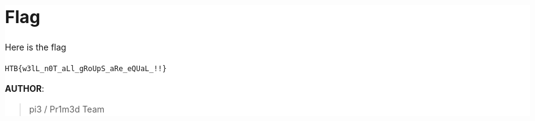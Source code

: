 # Flag
Here is the flag

```
HTB{w3lL_n0T_aLl_gRoUpS_aRe_eQUaL_!!}
```

**AUTHOR**:
> pi3 / Pr1m3d Team